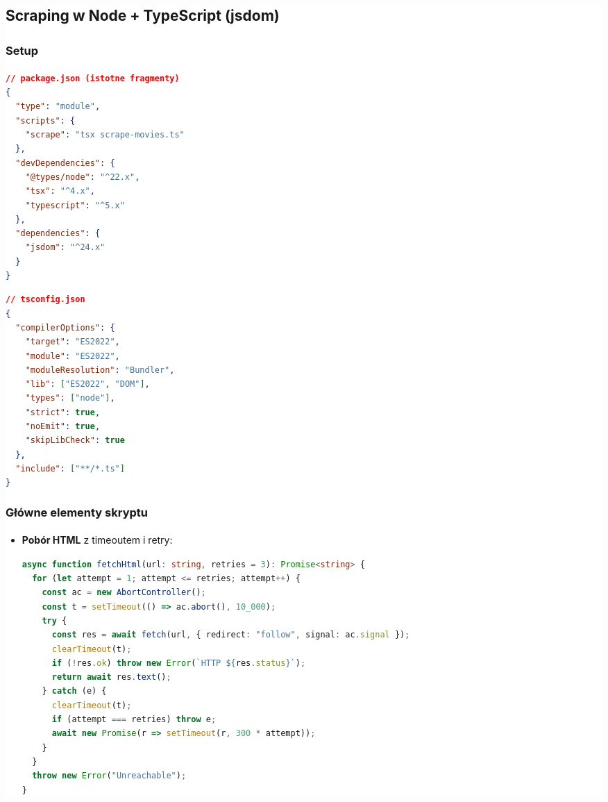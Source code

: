 
## Scraping w Node + TypeScript (jsdom)

### Setup
```json
// package.json (istotne fragmenty)
{
  "type": "module",
  "scripts": {
    "scrape": "tsx scrape-movies.ts"
  },
  "devDependencies": {
    "@types/node": "^22.x",
    "tsx": "^4.x",
    "typescript": "^5.x"
  },
  "dependencies": {
    "jsdom": "^24.x"
  }
}
```

```json
// tsconfig.json
{
  "compilerOptions": {
    "target": "ES2022",
    "module": "ES2022",
    "moduleResolution": "Bundler",
    "lib": ["ES2022", "DOM"],
    "types": ["node"],
    "strict": true,
    "noEmit": true,
    "skipLibCheck": true
  },
  "include": ["**/*.ts"]
}
```

### Główne elementy skryptu
- **Pobór HTML** z timeoutem i retry:
  ```ts
  async function fetchHtml(url: string, retries = 3): Promise<string> {
    for (let attempt = 1; attempt <= retries; attempt++) {
      const ac = new AbortController();
      const t = setTimeout(() => ac.abort(), 10_000);
      try {
        const res = await fetch(url, { redirect: "follow", signal: ac.signal });
        clearTimeout(t);
        if (!res.ok) throw new Error(`HTTP ${res.status}`);
        return await res.text();
      } catch (e) {
        clearTimeout(t);
        if (attempt === retries) throw e;
        await new Promise(r => setTimeout(r, 300 * attempt));
      }
    }
    throw new Error("Unreachable");
  }
  ```
